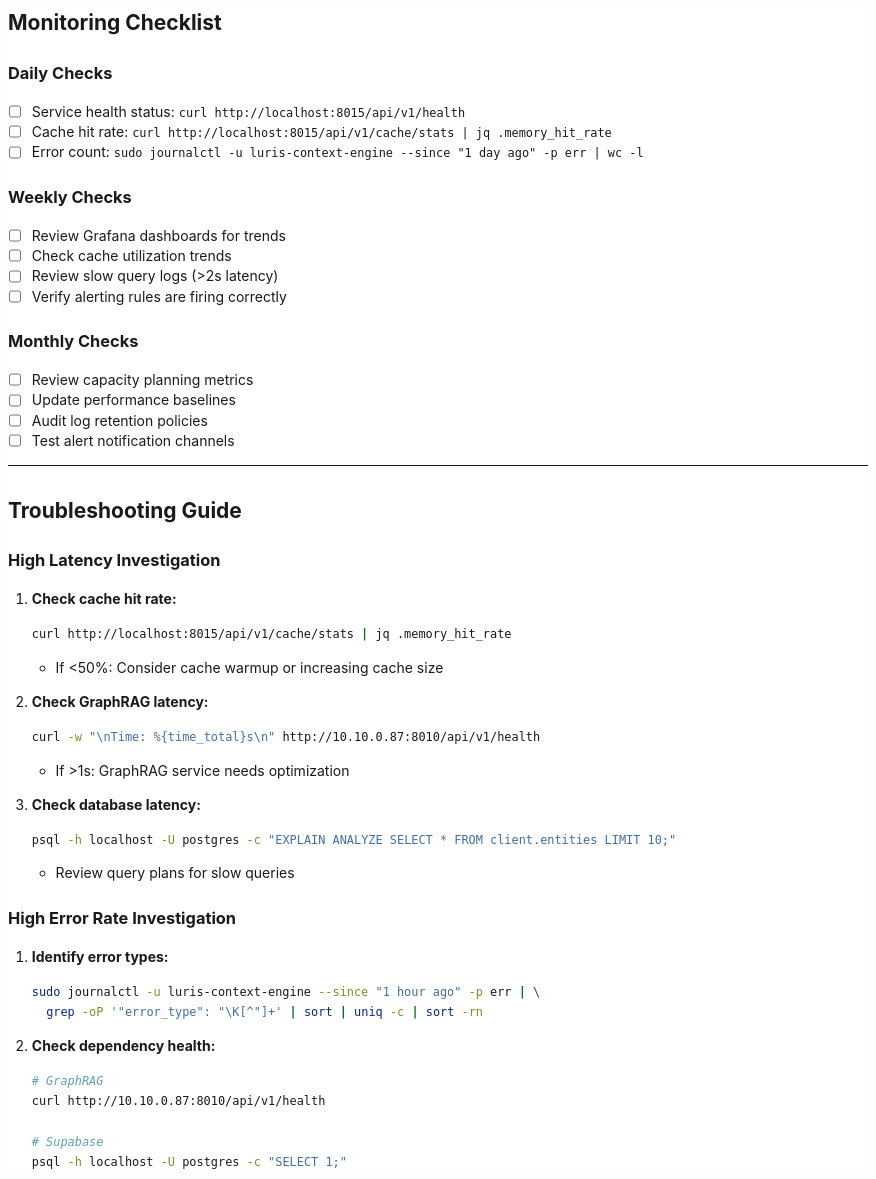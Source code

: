 
## Monitoring Checklist

### Daily Checks
- [ ] Service health status: `curl http://localhost:8015/api/v1/health`
- [ ] Cache hit rate: `curl http://localhost:8015/api/v1/cache/stats | jq .memory_hit_rate`
- [ ] Error count: `sudo journalctl -u luris-context-engine --since "1 day ago" -p err | wc -l`

### Weekly Checks
- [ ] Review Grafana dashboards for trends
- [ ] Check cache utilization trends
- [ ] Review slow query logs (>2s latency)
- [ ] Verify alerting rules are firing correctly

### Monthly Checks
- [ ] Review capacity planning metrics
- [ ] Update performance baselines
- [ ] Audit log retention policies
- [ ] Test alert notification channels

---

## Troubleshooting Guide

### High Latency Investigation

1. **Check cache hit rate:**
   ```bash
   curl http://localhost:8015/api/v1/cache/stats | jq .memory_hit_rate
   ```
   - If <50%: Consider cache warmup or increasing cache size

2. **Check GraphRAG latency:**
   ```bash
   curl -w "\nTime: %{time_total}s\n" http://10.10.0.87:8010/api/v1/health
   ```
   - If >1s: GraphRAG service needs optimization

3. **Check database latency:**
   ```bash
   psql -h localhost -U postgres -c "EXPLAIN ANALYZE SELECT * FROM client.entities LIMIT 10;"
   ```
   - Review query plans for slow queries

### High Error Rate Investigation

1. **Identify error types:**
   ```bash
   sudo journalctl -u luris-context-engine --since "1 hour ago" -p err | \
     grep -oP '"error_type": "\K[^"]+' | sort | uniq -c | sort -rn
   ```

2. **Check dependency health:**
   ```bash
   # GraphRAG
   curl http://10.10.0.87:8010/api/v1/health

   # Supabase
   psql -h localhost -U postgres -c "SELECT 1;"
   ```

